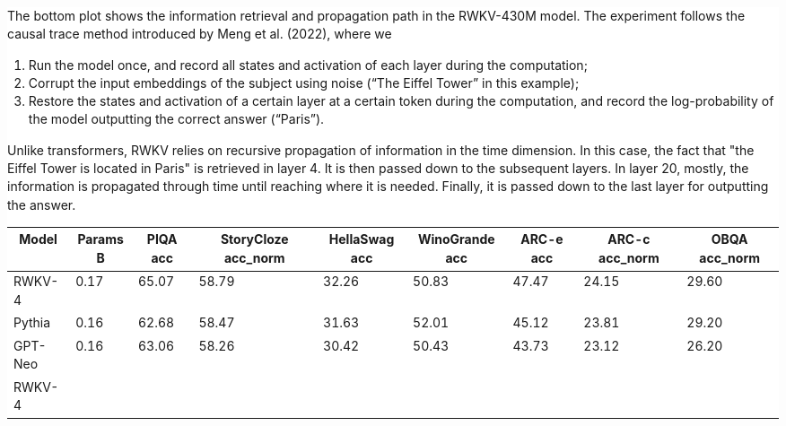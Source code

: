 The bottom plot shows the information retrieval and propagation path in the RWKV-430M model. The experiment follows the causal trace method introduced by Meng et al. (2022), where we

1. Run the model once, and record all states and activation of each layer during the computation;
2. Corrupt the input embeddings of the subject using noise (“The Eiffel Tower” in this example);
3. Restore the states and activation of a certain layer at a certain token during the computation, and record the log-probability of the model outputting the correct answer (“Paris”).

Unlike transformers, RWKV relies on recursive propagation of information in the time dimension. In this case, the fact that "the Eiffel Tower is located in Paris" is retrieved in layer 4. It is then passed down to the subsequent layers. In layer 20, mostly, the information is propagated through time until reaching where it is needed. Finally, it is passed down to the last layer for outputting the answer.


<table>
    <thead>
    <tr>
        <th>Model</th>
        <th>Params B</th>
        <th>PIQA acc</th>
        <th>StoryCloze acc_norm</th>
        <th>HellaSwag acc</th>
        <th>WinoGrande acc</th>
        <th>ARC-e acc</th>
        <th>ARC-c acc_norm</th>
        <th>OBQA acc_norm</th>
    </tr>
    </thead>
    <tbody>
    <tr>
        <td>RWKV-4</td>
        <td>0.17</td>
        <td>65.07</td>
        <td>58.79</td>
        <td>32.26</td>
        <td>50.83</td>
        <td>47.47</td>
        <td>24.15</td>
        <td>29.60</td>
    </tr>
    <tr>
        <td>Pythia</td>
        <td>0.16</td>
        <td>62.68</td>
        <td>58.47</td>
        <td>31.63</td>
        <td>52.01</td>
        <td>45.12</td>
        <td>23.81</td>
        <td>29.20</td>
    </tr>
    <tr>
        <td>GPT-Neo</td>
        <td>0.16</td>
        <td>63.06</td>
        <td>58.26</td>
        <td>30.42</td>
        <td>50.43</td>
        <td>43.73</td>
        <td>23.12</td>
        <td>26.20</td>
    </tr>
    <tr>
        <td>RWKV-4</td>